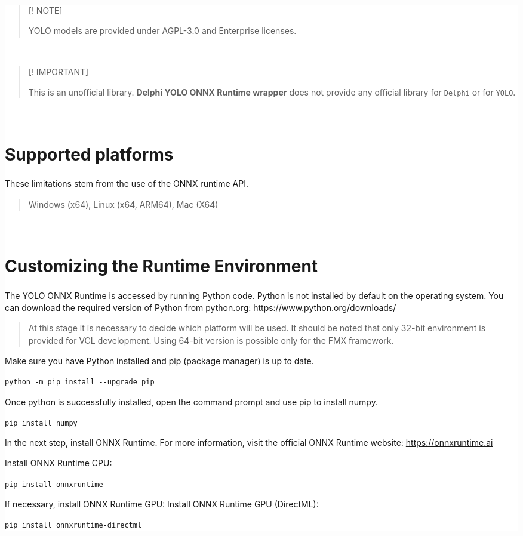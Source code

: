 > [! NOTE]
>
> YOLO models are provided under AGPL-3.0 and Enterprise licenses.

<br/>

> [! IMPORTANT]
>
> This is an unofficial library. **Delphi YOLO ONNX Runtime wrapper** does not provide any official library for `Delphi` or for `YOLO`.

<br/>

# Supported platforms
These limitations stem from the use of the ONNX runtime API.
>Windows (x64), Linux (x64, ARM64), Mac (X64)

<br/>

# Customizing the Runtime Environment
The YOLO ONNX Runtime is accessed by running Python code.
Python is not installed by default on the operating system. You can download the required version of Python from python.org:
https://www.python.org/downloads/

>At this stage it is necessary to decide which platform will be used. 
 It should be noted that only 32-bit environment is provided for VCL development. 
 Using 64-bit version is possible only for the FMX framework.<br/>

Make sure you have Python installed and pip (package manager) is up to date.

```
python -m pip install --upgrade pip
```

Once python is successfully installed, open the command prompt and use pip to install numpy.

```
pip install numpy
```

In the next step, install ONNX Runtime. For more information, visit the official ONNX Runtime website: https://onnxruntime.ai

Install ONNX Runtime CPU: 

```
pip install onnxruntime
```

If necessary, install ONNX Runtime GPU:
Install ONNX Runtime GPU (DirectML): 

```
pip install onnxruntime-directml
```
